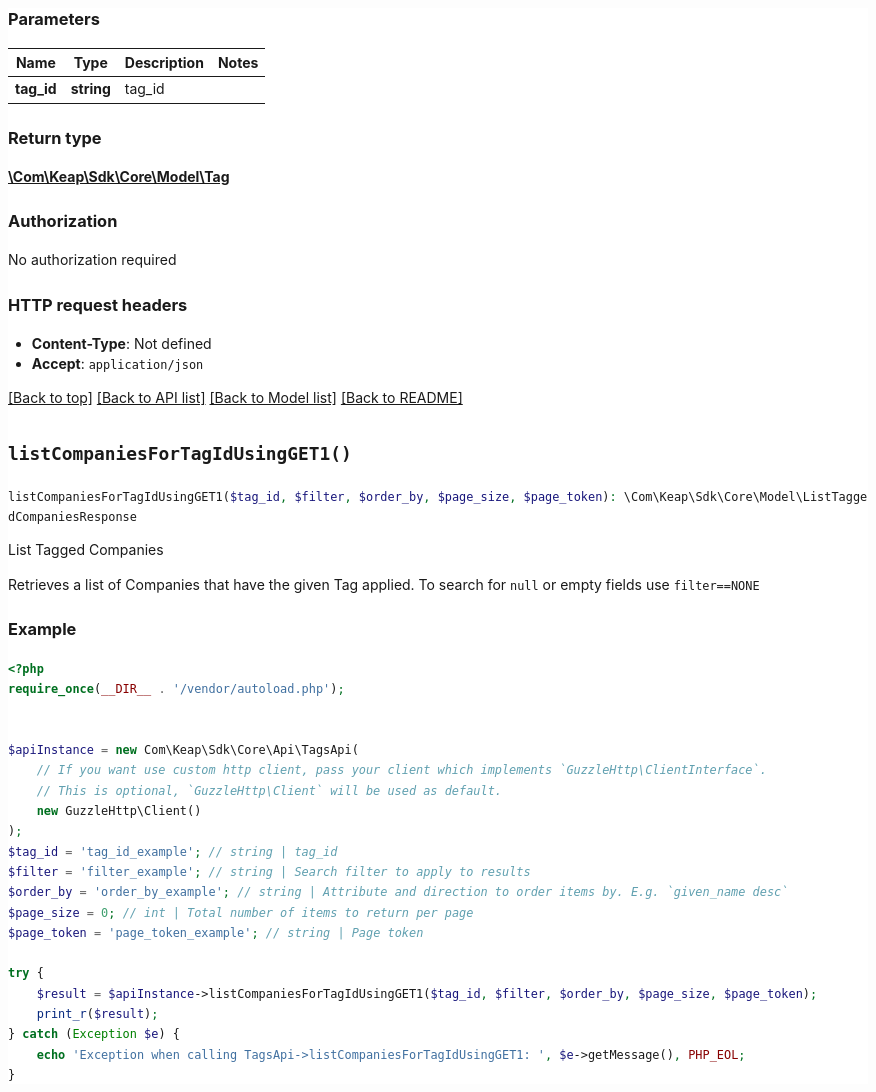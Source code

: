 ### Parameters

| Name | Type | Description  | Notes |
| ------------- | ------------- | ------------- | ------------- |
| **tag_id** | **string**| tag_id | |

### Return type

[**\Com\Keap\Sdk\Core\Model\Tag**](../Model/Tag.md)

### Authorization

No authorization required

### HTTP request headers

- **Content-Type**: Not defined
- **Accept**: `application/json`

[[Back to top]](#) [[Back to API list]](../../README.md#endpoints)
[[Back to Model list]](../../README.md#models)
[[Back to README]](../../README.md)

## `listCompaniesForTagIdUsingGET1()`

```php
listCompaniesForTagIdUsingGET1($tag_id, $filter, $order_by, $page_size, $page_token): \Com\Keap\Sdk\Core\Model\ListTaggedCompaniesResponse
```

List Tagged Companies

Retrieves a list of Companies that have the given Tag applied. To search for `null` or empty fields use `filter==NONE`

### Example

```php
<?php
require_once(__DIR__ . '/vendor/autoload.php');


$apiInstance = new Com\Keap\Sdk\Core\Api\TagsApi(
    // If you want use custom http client, pass your client which implements `GuzzleHttp\ClientInterface`.
    // This is optional, `GuzzleHttp\Client` will be used as default.
    new GuzzleHttp\Client()
);
$tag_id = 'tag_id_example'; // string | tag_id
$filter = 'filter_example'; // string | Search filter to apply to results
$order_by = 'order_by_example'; // string | Attribute and direction to order items by. E.g. `given_name desc`
$page_size = 0; // int | Total number of items to return per page
$page_token = 'page_token_example'; // string | Page token

try {
    $result = $apiInstance->listCompaniesForTagIdUsingGET1($tag_id, $filter, $order_by, $page_size, $page_token);
    print_r($result);
} catch (Exception $e) {
    echo 'Exception when calling TagsApi->listCompaniesForTagIdUsingGET1: ', $e->getMessage(), PHP_EOL;
}
```
